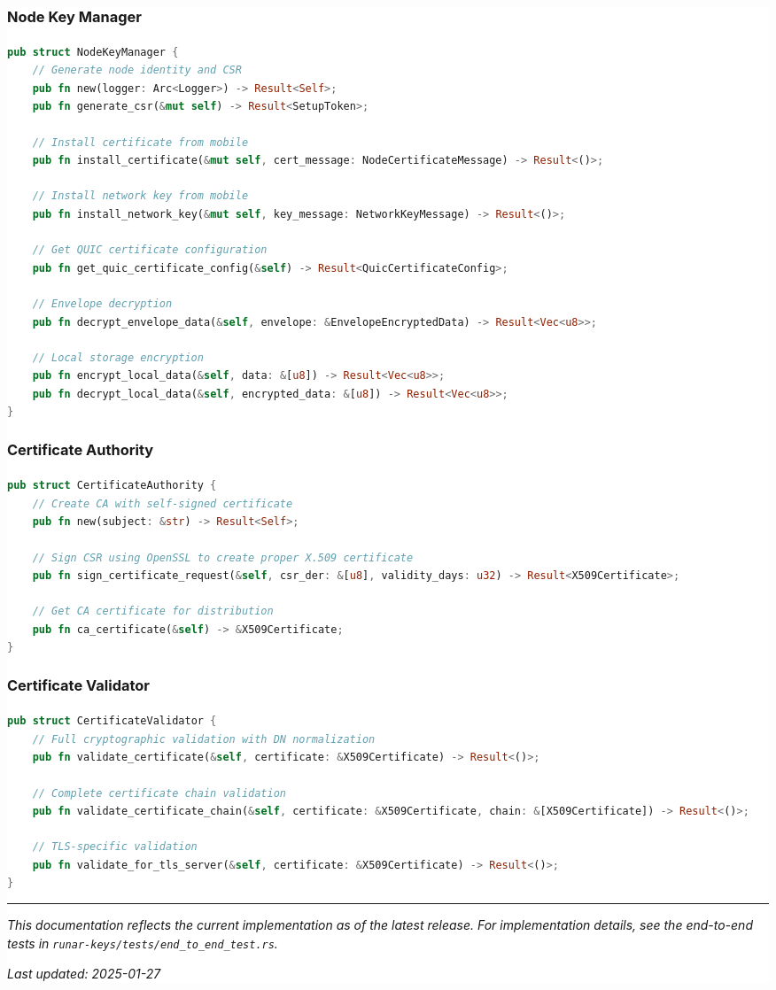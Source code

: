 ### Node Key Manager

```rust
pub struct NodeKeyManager {
    // Generate node identity and CSR
    pub fn new(logger: Arc<Logger>) -> Result<Self>;
    pub fn generate_csr(&mut self) -> Result<SetupToken>;
    
    // Install certificate from mobile
    pub fn install_certificate(&mut self, cert_message: NodeCertificateMessage) -> Result<()>;
    
    // Install network key from mobile
    pub fn install_network_key(&mut self, key_message: NetworkKeyMessage) -> Result<()>;
    
    // Get QUIC certificate configuration
    pub fn get_quic_certificate_config(&self) -> Result<QuicCertificateConfig>;
    
    // Envelope decryption
    pub fn decrypt_envelope_data(&self, envelope: &EnvelopeEncryptedData) -> Result<Vec<u8>>;
    
    // Local storage encryption
    pub fn encrypt_local_data(&self, data: &[u8]) -> Result<Vec<u8>>;
    pub fn decrypt_local_data(&self, encrypted_data: &[u8]) -> Result<Vec<u8>>;
}
```

### Certificate Authority

```rust
pub struct CertificateAuthority {
    // Create CA with self-signed certificate
    pub fn new(subject: &str) -> Result<Self>;
    
    // Sign CSR using OpenSSL to create proper X.509 certificate
    pub fn sign_certificate_request(&self, csr_der: &[u8], validity_days: u32) -> Result<X509Certificate>;
    
    // Get CA certificate for distribution
    pub fn ca_certificate(&self) -> &X509Certificate;
}
```

### Certificate Validator

```rust
pub struct CertificateValidator {
    // Full cryptographic validation with DN normalization
    pub fn validate_certificate(&self, certificate: &X509Certificate) -> Result<()>;
    
    // Complete certificate chain validation
    pub fn validate_certificate_chain(&self, certificate: &X509Certificate, chain: &[X509Certificate]) -> Result<()>;
    
    // TLS-specific validation
    pub fn validate_for_tls_server(&self, certificate: &X509Certificate) -> Result<()>;
}
```

---

*This documentation reflects the current implementation as of the latest release. For implementation details, see the end-to-end tests in `runar-keys/tests/end_to_end_test.rs`.*

*Last updated: 2025-01-27*
